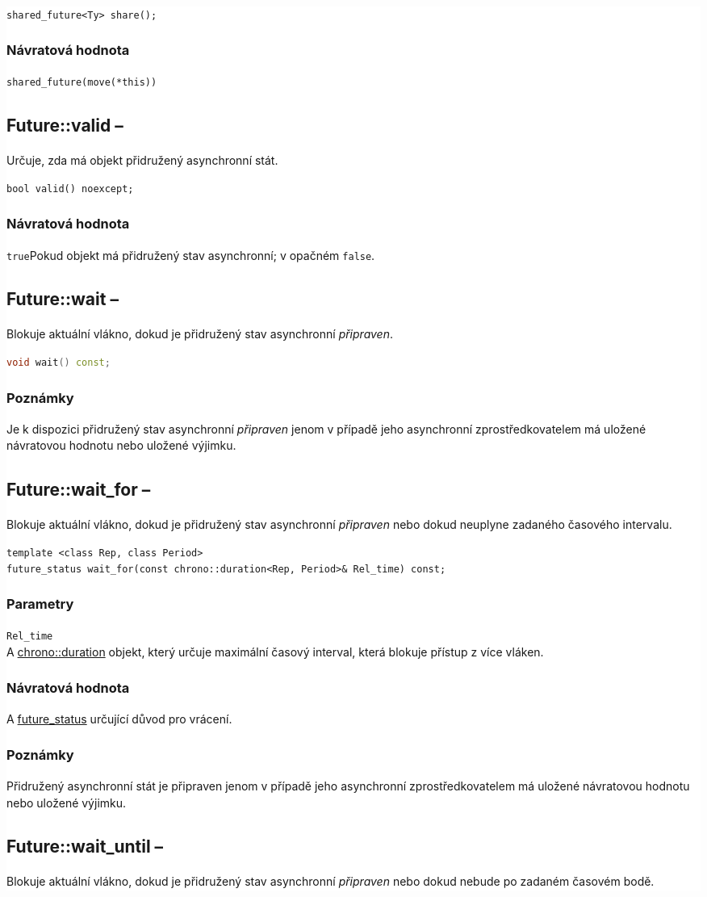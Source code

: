 ```
shared_future<Ty> share();
```  
  
### <a name="return-value"></a>Návratová hodnota  
 `shared_future(move(*this))`  
  
##  <a name="valid"></a>Future::valid –  
 Určuje, zda má objekt přidružený asynchronní stát.  
  
```
bool valid() noexcept;
```  
  
### <a name="return-value"></a>Návratová hodnota  
 `true`Pokud objekt má přidružený stav asynchronní; v opačném `false`.  
  
##  <a name="wait"></a>Future::wait –  
 Blokuje aktuální vlákno, dokud je přidružený stav asynchronní *připraven*.  
  
```cpp  
void wait() const;
```  
  
### <a name="remarks"></a>Poznámky  
 Je k dispozici přidružený stav asynchronní *připraven* jenom v případě jeho asynchronní zprostředkovatelem má uložené návratovou hodnotu nebo uložené výjimku.  
  
##  <a name="wait_for"></a>Future::wait_for –  
 Blokuje aktuální vlákno, dokud je přidružený stav asynchronní *připraven* nebo dokud neuplyne zadaného časového intervalu.  
  
```
template <class Rep, class Period>
future_status wait_for(const chrono::duration<Rep, Period>& Rel_time) const;
```  
  
### <a name="parameters"></a>Parametry  
 `Rel_time`  
 A [chrono::duration](../standard-library/duration-class.md) objekt, který určuje maximální časový interval, která blokuje přístup z více vláken.  
  
### <a name="return-value"></a>Návratová hodnota  
 A [future_status](../standard-library/future-enums.md#future_status) určující důvod pro vrácení.  
  
### <a name="remarks"></a>Poznámky  
 Přidružený asynchronní stát je připraven jenom v případě jeho asynchronní zprostředkovatelem má uložené návratovou hodnotu nebo uložené výjimku.  
  
##  <a name="wait_until"></a>Future::wait_until –  
 Blokuje aktuální vlákno, dokud je přidružený stav asynchronní *připraven* nebo dokud nebude po zadaném časovém bodě.  
  